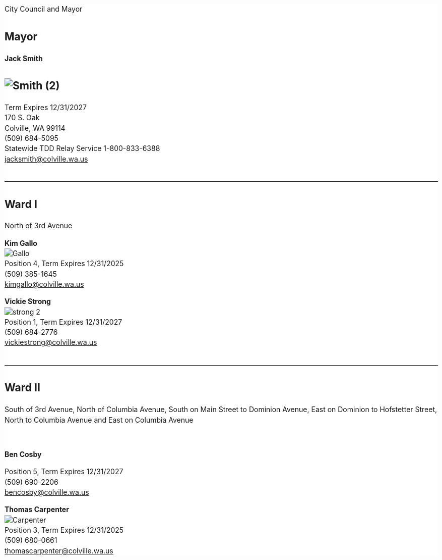 City Council and Mayor

## Mayor

**Jack Smith**

## ![Smith (2)](https://www.colville.wa.us/files/images/image1721111114062022AM.jpg "Smith (2)")

Term Expires 12/31/2027  
170 S. Oak  
Colville, WA 99114  
(509) 684-5095  
Statewide TDD Relay Service 1-800-833-6388  
[jacksmith@colville.wa.us](mailto:jacksmith@colville.wa.us)  
 

* * *

## Ward I

North of 3rd Avenue

**Kim Gallo**  
![Gallo](https://www.colville.wa.us/files/images/image1721025023121624PM.jpg "Gallo")  
Position 4, Term Expires 12/31/2025  
(509) 385-1645  
[kimgallo@colville.wa.us](mailto:kimgallo@colville.wa.us)

**Vickie Strong**  
![strong 2](https://www.colville.wa.us/files/images/image1721062048092223PM.jpg "strong 2")   
Position 1, Term Expires 12/31/2027  
(509) 684-2776  
[vickiestrong@colville.wa.us](mailto:vickiestrong@colville.wa.us)  
   

* * *

## Ward II

South of 3rd Avenue, North of Columbia Avenue, South on Main Street to Dominion Avenue, East on Dominion to Hofstetter Street, North to Columbia Avenue and East on Columbia Avenue

 

**Ben Cosby**

Position 5, Term Expires 12/31/2027  
(509) 690-2206  
[bencosby@colville.wa.us](mailto:bencosby@colville.wa.us)

**Thomas Carpenter**     
![Carpenter](https://www.colville.wa.us/files/images/image1730045748082522PM.jpg "Carpenter")   
Position 3, Term Expires 12/31/2025  
(509) 680-0661  
[thomascarpenter@colville.wa.us](mailto:thomascarpenter@colville.wa.us)    
